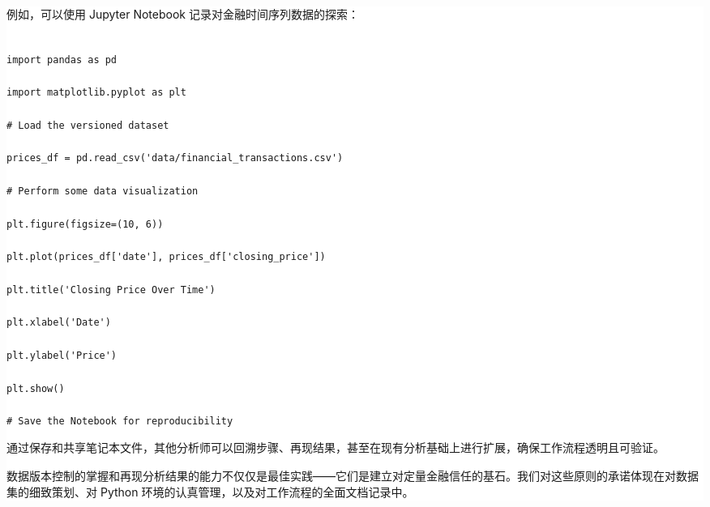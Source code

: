 例如，可以使用 Jupyter Notebook 记录对金融时间序列数据的探索：

```pypython

import pandas as pd

import matplotlib.pyplot as plt

# Load the versioned dataset

prices_df = pd.read_csv('data/financial_transactions.csv')

# Perform some data visualization

plt.figure(figsize=(10, 6))

plt.plot(prices_df['date'], prices_df['closing_price'])

plt.title('Closing Price Over Time')

plt.xlabel('Date')

plt.ylabel('Price')

plt.show()

# Save the Notebook for reproducibility

```

通过保存和共享笔记本文件，其他分析师可以回溯步骤、再现结果，甚至在现有分析基础上进行扩展，确保工作流程透明且可验证。

数据版本控制的掌握和再现分析结果的能力不仅仅是最佳实践——它们是建立对定量金融信任的基石。我们对这些原则的承诺体现在对数据集的细致策划、对 Python 环境的认真管理，以及对工作流程的全面文档记录中。
